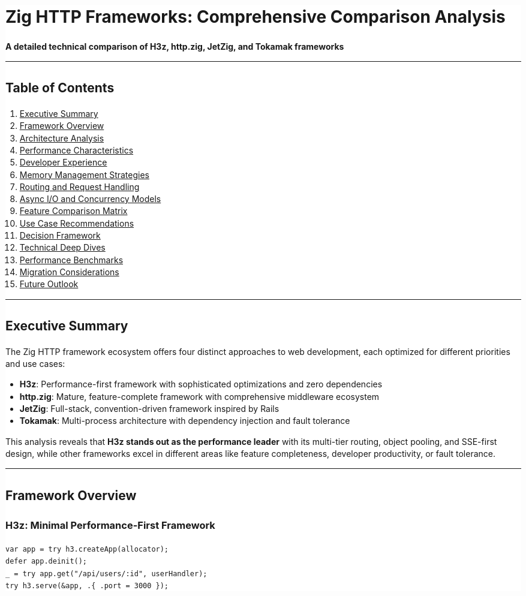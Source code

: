 # Zig HTTP Frameworks: Comprehensive Comparison Analysis

**A detailed technical comparison of H3z, http.zig, JetZig, and Tokamak frameworks**

---

## Table of Contents

1. [Executive Summary](#executive-summary)
2. [Framework Overview](#framework-overview)
3. [Architecture Analysis](#architecture-analysis)
4. [Performance Characteristics](#performance-characteristics)
5. [Developer Experience](#developer-experience)
6. [Memory Management Strategies](#memory-management-strategies)
7. [Routing and Request Handling](#routing-and-request-handling)
8. [Async I/O and Concurrency Models](#async-io-and-concurrency-models)
9. [Feature Comparison Matrix](#feature-comparison-matrix)
10. [Use Case Recommendations](#use-case-recommendations)
11. [Decision Framework](#decision-framework)
12. [Technical Deep Dives](#technical-deep-dives)
13. [Performance Benchmarks](#performance-benchmarks)
14. [Migration Considerations](#migration-considerations)
15. [Future Outlook](#future-outlook)

---

## Executive Summary

The Zig HTTP framework ecosystem offers four distinct approaches to web development, each optimized for different priorities and use cases:

- **H3z**: Performance-first framework with sophisticated optimizations and zero dependencies
- **http.zig**: Mature, feature-complete framework with comprehensive middleware ecosystem
- **JetZig**: Full-stack, convention-driven framework inspired by Rails
- **Tokamak**: Multi-process architecture with dependency injection and fault tolerance

This analysis reveals that **H3z stands out as the performance leader** with its multi-tier routing, object pooling, and SSE-first design, while other frameworks excel in different areas like feature completeness, developer productivity, or fault tolerance.

---

## Framework Overview

### H3z: Minimal Performance-First Framework

```zig
var app = try h3.createApp(allocator);
defer app.deinit();
_ = try app.get("/api/users/:id", userHandler);
try h3.serve(&app, .{ .port = 3000 });
```
